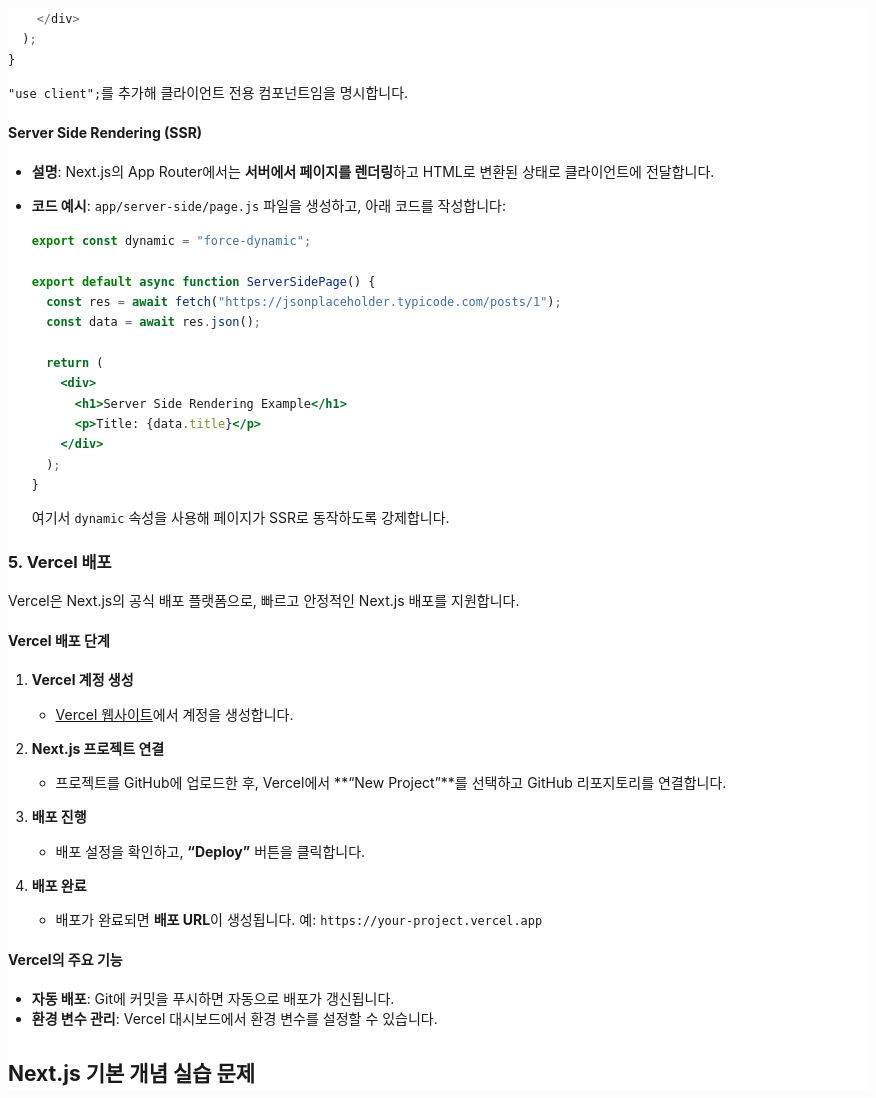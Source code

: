   ```jsx
      </div>
    );
  }
  ```

  `"use client";`를 추가해 클라이언트 전용 컴포넌트임을 명시합니다.

#### Server Side Rendering (SSR)

- **설명**: Next.js의 App Router에서는 **서버에서 페이지를 렌더링**하고 HTML로 변환된 상태로 클라이언트에 전달합니다.
- **코드 예시**: `app/server-side/page.js` 파일을 생성하고, 아래 코드를 작성합니다:

  ```jsx
  export const dynamic = "force-dynamic";

  export default async function ServerSidePage() {
    const res = await fetch("https://jsonplaceholder.typicode.com/posts/1");
    const data = await res.json();

    return (
      <div>
        <h1>Server Side Rendering Example</h1>
        <p>Title: {data.title}</p>
      </div>
    );
  }
  ```

  여기서 `dynamic` 속성을 사용해 페이지가 SSR로 동작하도록 강제합니다.

### 5. Vercel 배포

Vercel은 Next.js의 공식 배포 플랫폼으로, 빠르고 안정적인 Next.js 배포를 지원합니다.

#### Vercel 배포 단계

1. **Vercel 계정 생성**

   - [Vercel 웹사이트](https://vercel.com/)에서 계정을 생성합니다.

2. **Next.js 프로젝트 연결**

   - 프로젝트를 GitHub에 업로드한 후, Vercel에서 **“New Project”**를 선택하고 GitHub 리포지토리를 연결합니다.

3. **배포 진행**

   - 배포 설정을 확인하고, **“Deploy”** 버튼을 클릭합니다.

4. **배포 완료**
   - 배포가 완료되면 **배포 URL**이 생성됩니다. 예: `https://your-project.vercel.app`

#### Vercel의 주요 기능

- **자동 배포**: Git에 커밋을 푸시하면 자동으로 배포가 갱신됩니다.
- **환경 변수 관리**: Vercel 대시보드에서 환경 변수를 설정할 수 있습니다.

## **Next.js 기본 개념 실습 문제**
